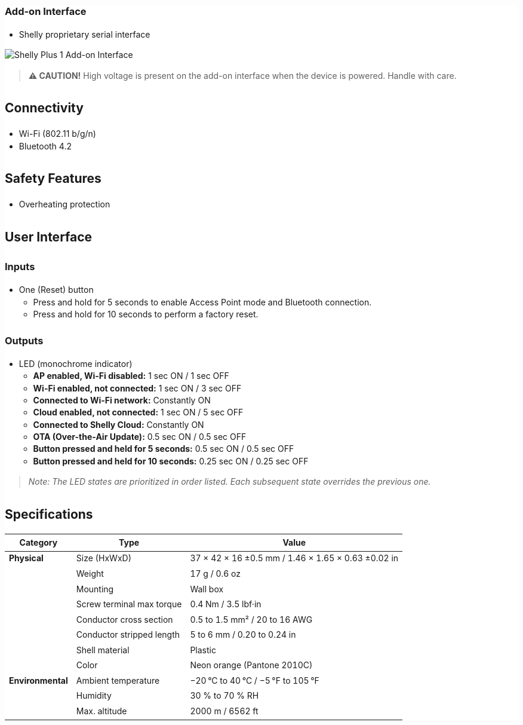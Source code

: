 ### Add-on Interface

- Shelly proprietary serial interface

![Shelly Plus 1 Add-on Interface](https://kb.shelly.cloud/__attachments/237502485/Plus-addon-interface.png?inst-v=06e25fb6-1df6-4585-801d-931808676f21)

> **⚠ CAUTION!** High voltage is present on the add-on interface when the device is powered. Handle with care.

## Connectivity

- Wi-Fi (802.11 b/g/n)  
- Bluetooth 4.2

## Safety Features

- Overheating protection

## User Interface

### Inputs

- One (Reset) button  
  - Press and hold for 5 seconds to enable Access Point mode and Bluetooth connection.  
  - Press and hold for 10 seconds to perform a factory reset.

### Outputs

- LED (monochrome indicator)  
  - **AP enabled, Wi-Fi disabled:** 1 sec ON / 1 sec OFF  
  - **Wi-Fi enabled, not connected:** 1 sec ON / 3 sec OFF  
  - **Connected to Wi-Fi network:** Constantly ON  
  - **Cloud enabled, not connected:** 1 sec ON / 5 sec OFF  
  - **Connected to Shelly Cloud:** Constantly ON  
  - **OTA (Over-the-Air Update):** 0.5 sec ON / 0.5 sec OFF  
  - **Button pressed and held for 5 seconds:** 0.5 sec ON / 0.5 sec OFF  
  - **Button pressed and held for 10 seconds:** 0.25 sec ON / 0.25 sec OFF  

> *Note: The LED states are prioritized in order listed. Each subsequent state overrides the previous one.*

## Specifications

| **Category** | **Type** | **Value** |
|--------------|----------|-----------|
| **Physical** | Size (HxWxD) | 37 × 42 × 16 ±0.5 mm / 1.46 × 1.65 × 0.63 ±0.02 in |
| | Weight | 17 g / 0.6 oz |
| | Mounting | Wall box |
| | Screw terminal max torque | 0.4 Nm / 3.5 lbf·in |
| | Conductor cross section | 0.5 to 1.5 mm² / 20 to 16 AWG |
| | Conductor stripped length | 5 to 6 mm / 0.20 to 0.24 in |
| | Shell material | Plastic |
| | Color | Neon orange (Pantone 2010C) |
| **Environmental** | Ambient temperature | −20 °C to 40 °C / −5 °F to 105 °F |
| | Humidity | 30 % to 70 % RH |
| | Max. altitude | 2000 m / 6562 ft |